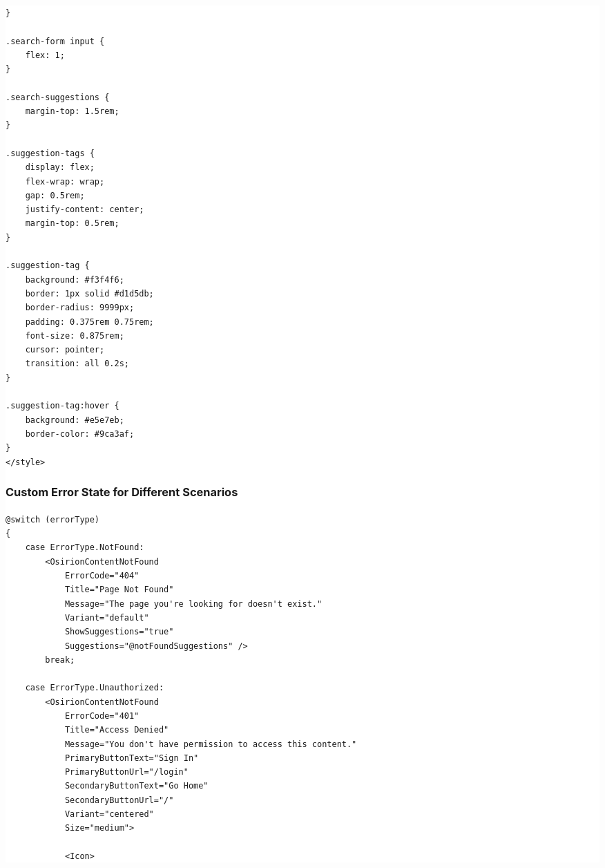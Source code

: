 ```razor
}

.search-form input {
    flex: 1;
}

.search-suggestions {
    margin-top: 1.5rem;
}

.suggestion-tags {
    display: flex;
    flex-wrap: wrap;
    gap: 0.5rem;
    justify-content: center;
    margin-top: 0.5rem;
}

.suggestion-tag {
    background: #f3f4f6;
    border: 1px solid #d1d5db;
    border-radius: 9999px;
    padding: 0.375rem 0.75rem;
    font-size: 0.875rem;
    cursor: pointer;
    transition: all 0.2s;
}

.suggestion-tag:hover {
    background: #e5e7eb;
    border-color: #9ca3af;
}
</style>
```

### Custom Error State for Different Scenarios

```razor
@switch (errorType)
{
    case ErrorType.NotFound:
        <OsirionContentNotFound 
            ErrorCode="404"
            Title="Page Not Found"
            Message="The page you're looking for doesn't exist."
            Variant="default"
            ShowSuggestions="true"
            Suggestions="@notFoundSuggestions" />
        break;
        
    case ErrorType.Unauthorized:
        <OsirionContentNotFound 
            ErrorCode="401"
            Title="Access Denied"
            Message="You don't have permission to access this content."
            PrimaryButtonText="Sign In"
            PrimaryButtonUrl="/login"
            SecondaryButtonText="Go Home"
            SecondaryButtonUrl="/"
            Variant="centered"
            Size="medium">
            
            <Icon>
```